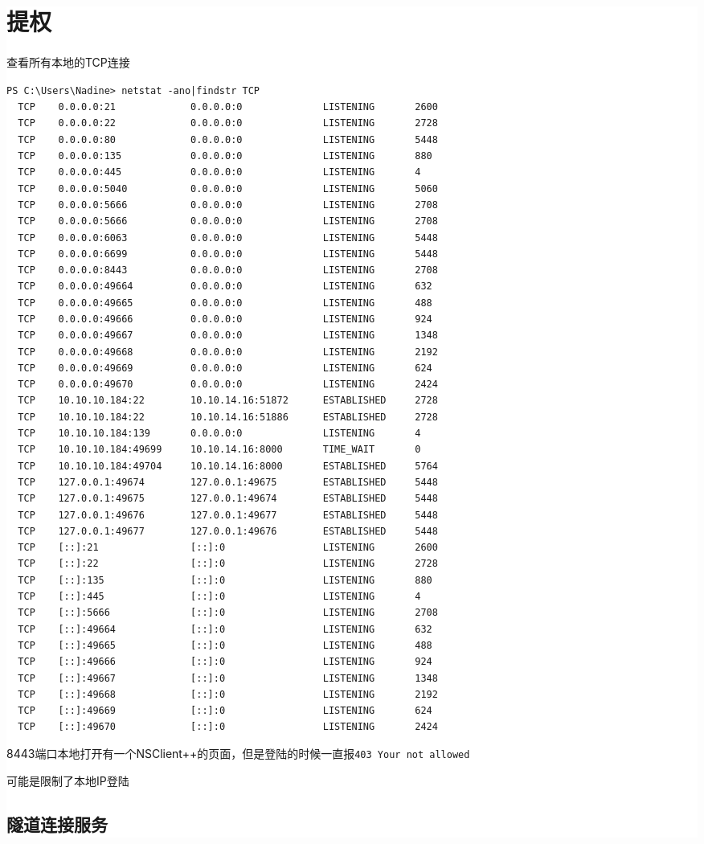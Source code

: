 # 提权

查看所有本地的TCP连接
```
PS C:\Users\Nadine> netstat -ano|findstr TCP
  TCP    0.0.0.0:21             0.0.0.0:0              LISTENING       2600
  TCP    0.0.0.0:22             0.0.0.0:0              LISTENING       2728
  TCP    0.0.0.0:80             0.0.0.0:0              LISTENING       5448
  TCP    0.0.0.0:135            0.0.0.0:0              LISTENING       880
  TCP    0.0.0.0:445            0.0.0.0:0              LISTENING       4
  TCP    0.0.0.0:5040           0.0.0.0:0              LISTENING       5060
  TCP    0.0.0.0:5666           0.0.0.0:0              LISTENING       2708
  TCP    0.0.0.0:5666           0.0.0.0:0              LISTENING       2708
  TCP    0.0.0.0:6063           0.0.0.0:0              LISTENING       5448
  TCP    0.0.0.0:6699           0.0.0.0:0              LISTENING       5448
  TCP    0.0.0.0:8443           0.0.0.0:0              LISTENING       2708
  TCP    0.0.0.0:49664          0.0.0.0:0              LISTENING       632
  TCP    0.0.0.0:49665          0.0.0.0:0              LISTENING       488
  TCP    0.0.0.0:49666          0.0.0.0:0              LISTENING       924
  TCP    0.0.0.0:49667          0.0.0.0:0              LISTENING       1348
  TCP    0.0.0.0:49668          0.0.0.0:0              LISTENING       2192
  TCP    0.0.0.0:49669          0.0.0.0:0              LISTENING       624
  TCP    0.0.0.0:49670          0.0.0.0:0              LISTENING       2424
  TCP    10.10.10.184:22        10.10.14.16:51872      ESTABLISHED     2728
  TCP    10.10.10.184:22        10.10.14.16:51886      ESTABLISHED     2728
  TCP    10.10.10.184:139       0.0.0.0:0              LISTENING       4
  TCP    10.10.10.184:49699     10.10.14.16:8000       TIME_WAIT       0
  TCP    10.10.10.184:49704     10.10.14.16:8000       ESTABLISHED     5764
  TCP    127.0.0.1:49674        127.0.0.1:49675        ESTABLISHED     5448
  TCP    127.0.0.1:49675        127.0.0.1:49674        ESTABLISHED     5448
  TCP    127.0.0.1:49676        127.0.0.1:49677        ESTABLISHED     5448
  TCP    127.0.0.1:49677        127.0.0.1:49676        ESTABLISHED     5448
  TCP    [::]:21                [::]:0                 LISTENING       2600
  TCP    [::]:22                [::]:0                 LISTENING       2728
  TCP    [::]:135               [::]:0                 LISTENING       880
  TCP    [::]:445               [::]:0                 LISTENING       4
  TCP    [::]:5666              [::]:0                 LISTENING       2708
  TCP    [::]:49664             [::]:0                 LISTENING       632
  TCP    [::]:49665             [::]:0                 LISTENING       488
  TCP    [::]:49666             [::]:0                 LISTENING       924
  TCP    [::]:49667             [::]:0                 LISTENING       1348
  TCP    [::]:49668             [::]:0                 LISTENING       2192
  TCP    [::]:49669             [::]:0                 LISTENING       624
  TCP    [::]:49670             [::]:0                 LISTENING       2424

```

8443端口本地打开有一个NSClient++的页面，但是登陆的时候一直报```403 Your not allowed```

可能是限制了本地IP登陆

## 隧道连接服务
